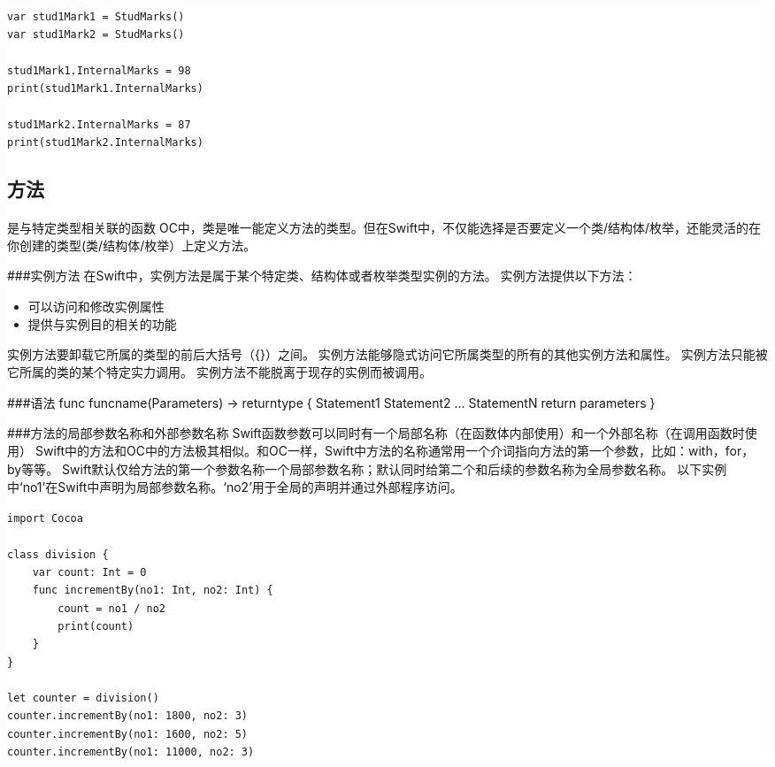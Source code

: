 	var stud1Mark1 = StudMarks()
	var stud1Mark2 = StudMarks()
	
	stud1Mark1.InternalMarks = 98
	print(stud1Mark1.InternalMarks)
	
	stud1Mark2.InternalMarks = 87
	print(stud1Mark2.InternalMarks)
	
	
## 方法
是与特定类型相关联的函数
OC中，类是唯一能定义方法的类型。但在Swift中，不仅能选择是否要定义一个类/结构体/枚举，还能灵活的在你创建的类型(类/结构体/枚举）上定义方法。

###实例方法
在Swift中，实例方法是属于某个特定类、结构体或者枚举类型实例的方法。
实例方法提供以下方法：

* 可以访问和修改实例属性
* 提供与实例目的相关的功能

实例方法要卸载它所属的类型的前后大括号（{}）之间。
实例方法能够隐式访问它所属类型的所有的其他实例方法和属性。
实例方法只能被它所属的类的某个特定实力调用。
实例方法不能脱离于现存的实例而被调用。

###语法
	func funcname(Parameters) -> returntype {
		Statement1
		Statement2
		...
		StatementN
		return parameters
	}
	
###方法的局部参数名称和外部参数名称
Swift函数参数可以同时有一个局部名称（在函数体内部使用）和一个外部名称（在调用函数时使用）
Swift中的方法和OC中的方法极其相似。和OC一样，Swift中方法的名称通常用一个介词指向方法的第一个参数，比如：with，for，by等等。
Swift默认仅给方法的第一个参数名称一个局部参数名称；默认同时给第二个和后续的参数名称为全局参数名称。
以下实例中‘no1’在Swift中声明为局部参数名称。‘no2’用于全局的声明并通过外部程序访问。

	import Cocoa
	
	class division {
		var count: Int = 0
		func incrementBy(no1: Int, no2: Int) {
			count = no1 / no2
			print(count)
		}
	}
	
	let counter = division()
	counter.incrementBy(no1: 1800, no2: 3)
	counter.incrementBy(no1: 1600, no2: 5)
	counter.incrementBy(no1: 11000, no2: 3)
	
